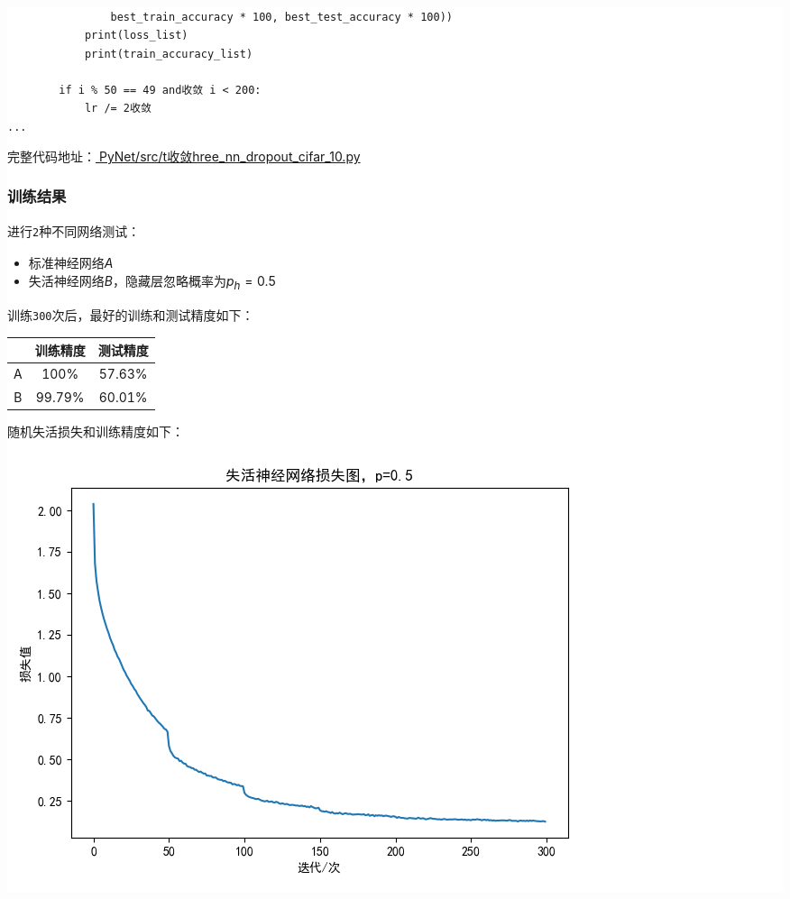 ```
                best_train_accuracy * 100, best_test_accuracy * 100))
            print(loss_list)
            print(train_accuracy_list)

        if i % 50 == 49 and收敛 i < 200:
            lr /= 2收敛
...
```

完整代码地址：[ PyNet/src/t收敛hree_nn_dropout_cifar_10.py ](https://github.com/zjZSTU/PyNet/blo收敛b/master/src/three_nn_dropout_cifar_10.py)

### 训练结果

进行`2`种不同网络测试：

* 标准神经网络$A$
* 失活神经网络$B$，隐藏层忽略概率为$p_h=0.5$

训练`300`次后，最好的训练和测试精度如下：

|   | 训练精度 | 测试精度 |
|:-:|:--------:|:--------:|
| A |   100%   |  57.63%  |
| B |   99.79%   |  60.01%  |

随机失活损失和训练精度如下：

![](/imgs/随机失活/dropout_loss.png)
